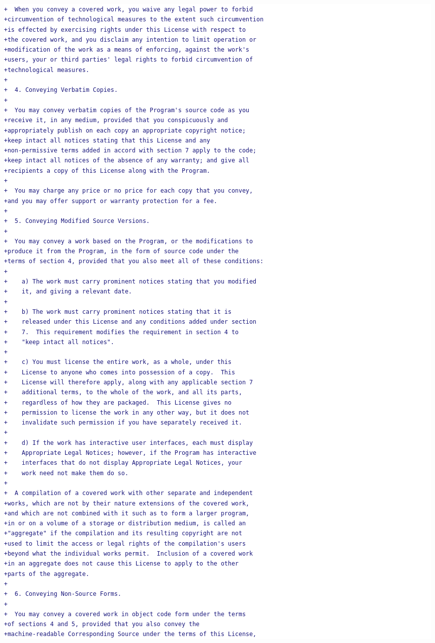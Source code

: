 ```diff
+  When you convey a covered work, you waive any legal power to forbid
+circumvention of technological measures to the extent such circumvention
+is effected by exercising rights under this License with respect to
+the covered work, and you disclaim any intention to limit operation or
+modification of the work as a means of enforcing, against the work's
+users, your or third parties' legal rights to forbid circumvention of
+technological measures.
+
+  4. Conveying Verbatim Copies.
+
+  You may convey verbatim copies of the Program's source code as you
+receive it, in any medium, provided that you conspicuously and
+appropriately publish on each copy an appropriate copyright notice;
+keep intact all notices stating that this License and any
+non-permissive terms added in accord with section 7 apply to the code;
+keep intact all notices of the absence of any warranty; and give all
+recipients a copy of this License along with the Program.
+
+  You may charge any price or no price for each copy that you convey,
+and you may offer support or warranty protection for a fee.
+
+  5. Conveying Modified Source Versions.
+
+  You may convey a work based on the Program, or the modifications to
+produce it from the Program, in the form of source code under the
+terms of section 4, provided that you also meet all of these conditions:
+
+    a) The work must carry prominent notices stating that you modified
+    it, and giving a relevant date.
+
+    b) The work must carry prominent notices stating that it is
+    released under this License and any conditions added under section
+    7.  This requirement modifies the requirement in section 4 to
+    "keep intact all notices".
+
+    c) You must license the entire work, as a whole, under this
+    License to anyone who comes into possession of a copy.  This
+    License will therefore apply, along with any applicable section 7
+    additional terms, to the whole of the work, and all its parts,
+    regardless of how they are packaged.  This License gives no
+    permission to license the work in any other way, but it does not
+    invalidate such permission if you have separately received it.
+
+    d) If the work has interactive user interfaces, each must display
+    Appropriate Legal Notices; however, if the Program has interactive
+    interfaces that do not display Appropriate Legal Notices, your
+    work need not make them do so.
+
+  A compilation of a covered work with other separate and independent
+works, which are not by their nature extensions of the covered work,
+and which are not combined with it such as to form a larger program,
+in or on a volume of a storage or distribution medium, is called an
+"aggregate" if the compilation and its resulting copyright are not
+used to limit the access or legal rights of the compilation's users
+beyond what the individual works permit.  Inclusion of a covered work
+in an aggregate does not cause this License to apply to the other
+parts of the aggregate.
+
+  6. Conveying Non-Source Forms.
+
+  You may convey a covered work in object code form under the terms
+of sections 4 and 5, provided that you also convey the
+machine-readable Corresponding Source under the terms of this License,
```
